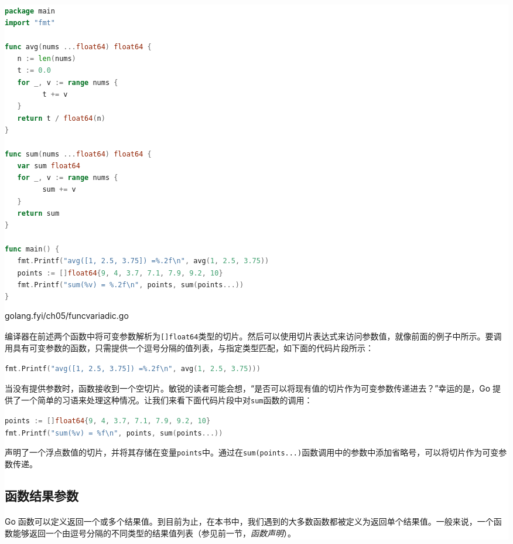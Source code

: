 ```go
package main 
import "fmt" 

func avg(nums ...float64) float64 { 
   n := len(nums) 
   t := 0.0 
   for _, v := range nums { 
         t += v 
   } 
   return t / float64(n) 
} 

func sum(nums ...float64) float64 { 
   var sum float64 
   for _, v := range nums { 
         sum += v 
   } 
   return sum 
} 

func main() { 
   fmt.Printf("avg([1, 2.5, 3.75]) =%.2f\n", avg(1, 2.5, 3.75)) 
   points := []float64{9, 4, 3.7, 7.1, 7.9, 9.2, 10} 
   fmt.Printf("sum(%v) = %.2f\n", points, sum(points...)) 
} 

```

golang.fyi/ch05/funcvariadic.go

编译器在前述两个函数中将可变参数解析为`[]float64`类型的切片。然后可以使用切片表达式来访问参数值，就像前面的例子中所示。要调用具有可变参数的函数，只需提供一个逗号分隔的值列表，与指定类型匹配，如下面的代码片段所示：

```go
fmt.Printf("avg([1, 2.5, 3.75]) =%.2f\n", avg(1, 2.5, 3.75)))  

```

当没有提供参数时，函数接收到一个空切片。敏锐的读者可能会想，“是否可以将现有值的切片作为可变参数传递进去？”幸运的是，Go 提供了一个简单的习语来处理这种情况。让我们来看下面代码片段中对`sum`函数的调用：

```go
points := []float64{9, 4, 3.7, 7.1, 7.9, 9.2, 10} 
fmt.Printf("sum(%v) = %f\n", points, sum(points...))  

```

声明了一个浮点数值的切片，并将其存储在变量`points`中。通过在`sum(points...)`函数调用中的参数中添加省略号，可以将切片作为可变参数传递。

## 函数结果参数

Go 函数可以定义返回一个或多个结果值。到目前为止，在本书中，我们遇到的大多数函数都被定义为返回单个结果值。一般来说，一个函数能够返回一个由逗号分隔的不同类型的结果值列表（参见前一节，*函数声明*）。
